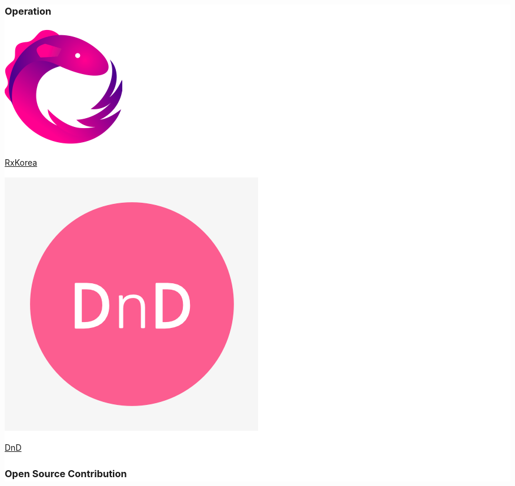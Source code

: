 ### **Operation**

<div class="operation" class="card-flex-container">
  <div class="card-flex-item">
    <a href="https://www.facebook.com/groups/rxkorea" target="_blank">
      <img src="./images/rxkorea_logo.png">
      <p>RxKorea</p>
    </a>
  </div>
  <div class="card-flex-item">
    <a href="https://www.facebook.com/groups/designersndevelopers" target="_blank">
      <img src="./images/dnd_logo.png">
      <p>DnD</p>
    </a>
  </div>
</div>

### **Open Source Contribution**
